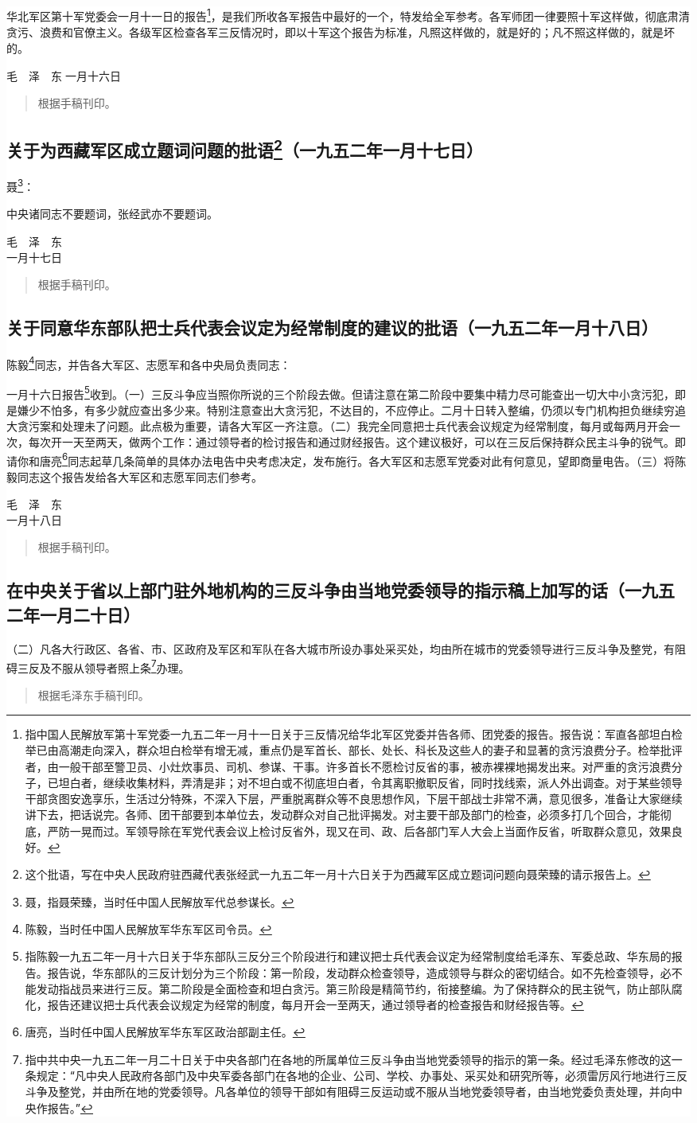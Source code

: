 华北军区第十军党委会一月十一日的报告[^１-40]，是我们所收各军报告中最好的一个，特发给全军参考。各军师团一律要照十军这样做，彻底肃清贪污、浪费和官僚主义。各级军区检查各军三反情况时，即以十军这个报告为标准，凡照这样做的，就是好的；凡不照这样做的，就是坏的。

毛　泽　东
一月十六日
>根据手稿刊印。

[^１-40]:指中国人民解放军第十军党委一九五二年一月十一日关于三反情况给华北军区党委并告各师、团党委的报告。报告说：军直各部坦白检举已由高潮走向深入，群众坦白检举有增无减，重点仍是军首长、部长、处长、科长及这些人的妻子和显著的贪污浪费分子。检举批评者，由一般干部至警卫员、小灶炊事员、司机、参谋、干事。许多首长不愿检讨反省的事，被赤裸裸地揭发出来。对严重的贪污浪费分子，已坦白者，继续收集材料，弄清是非；对不坦白或不彻底坦白者，令其离职撤职反省，同时找线索，派人外出调查。对于某些领导干部贪图安逸享乐，生活过分特殊，不深入下层，严重脱离群众等不良思想作风，下层干部战士非常不满，意见很多，准备让大家继续讲下去，把话说完。各师、团干部要到本单位去，发动群众对自己批评揭发。对主要干部及部门的检查，必须多打几个回合，才能彻底，严防一晃而过。军领导除在军党代表会议上检讨反省外，现又在司、政、后各部门军人大会上当面作反省，听取群众意见，效果良好。

## 关于为西藏军区成立题词问题的批语[^１-41]（一九五二年一月十七日）

聂[^２-41]：

中央诸同志不要题词，张经武亦不要题词。

毛　泽　东  
一月十七日

>根据手稿刊印。

[^１-41]:这个批语，写在中央人民政府驻西藏代表张经武一九五二年一月十六日关于为西藏军区成立题词问题向聂荣臻的请示报告上。

[^２-41]:聂，指聂荣臻，当时任中国人民解放军代总参谋长。

## 关于同意华东部队把士兵代表会议定为经常制度的建议的批语（一九五二年一月十八日）

陈毅[^１-42]同志，并告各大军区、志愿军和各中央局负责同志：

一月十六日报告[^２-42]收到。（一）三反斗争应当照你所说的三个阶段去做。但请注意在第二阶段中要集中精力尽可能查出一切大中小贪污犯，即是嫌少不怕多，有多少就应查出多少来。特别注意查出大贪污犯，不达目的，不应停止。二月十日转入整编，仍须以专门机构担负继续穷追大贪污案和处理未了问题。此点极为重要，请各大军区一齐注意。（二）我完全同意把士兵代表会议规定为经常制度，每月或每两月开会一次，每次开一天至两天，做两个工作：通过领导者的检讨报告和通过财经报告。这个建议极好，可以在三反后保持群众民主斗争的锐气。即请你和唐亮[^３-42]同志起草几条简单的具体办法电告中央考虑决定，发布施行。各大军区和志愿军党委对此有何意见，望即商量电告。（三）将陈毅同志这个报告发给各大军区和志愿军同志们参考。

毛　泽　东  
一月十八日

>根据手稿刊印。

[^１-42]:陈毅，当时任中国人民解放军华东军区司令员。

[^２-42]:指陈毅一九五二年一月十六日关于华东部队三反分三个阶段进行和建议把士兵代表会议定为经常制度给毛泽东、军委总政、华东局的报告。报告说，华东部队的三反计划分为三个阶段：第一阶段，发动群众检查领导，造成领导与群众的密切结合。如不先检查领导，必不能发动指战员来进行三反。第二阶段是全面检查和坦白贪污。第三阶段是精简节约，衔接整编。为了保持群众的民主锐气，防止部队腐化，报告还建议把士兵代表会议规定为经常的制度，每月开会一至两天，通过领导者的检查报告和财经报告等。

[^３-42]:唐亮，当时任中国人民解放军华东军区政治部副主任。

## 在中央关于省以上部门驻外地机构的三反斗争由当地党委领导的指示稿上加写的话（一九五二年一月二十日）

（二）凡各大行政区、各省、市、区政府及军区和军队在各大城市所设办事处采买处，均由所在城市的党委领导进行三反斗争及整党，有阻碍三反及不服从领导者照上条[^１-43]办理。

>根据毛泽东手稿刊印。

[^１-43]:指中共中央一九五二年一月二十日关于中央各部门在各地的所属单位三反斗争由当地党委领导的指示的第一条。经过毛泽东修改的这一条规定：“凡中央人民政府各部门及中央军委各部门在各地的企业、公司、学校、办事处、采买处和研究所等，必须雷厉风行地进行三反斗争及整党，并由所在地的党委领导。凡各单位的领导干部如有阻碍三反运动或不服从当地党委领导者，由当地党委负责处理，并向中央作报告。”
